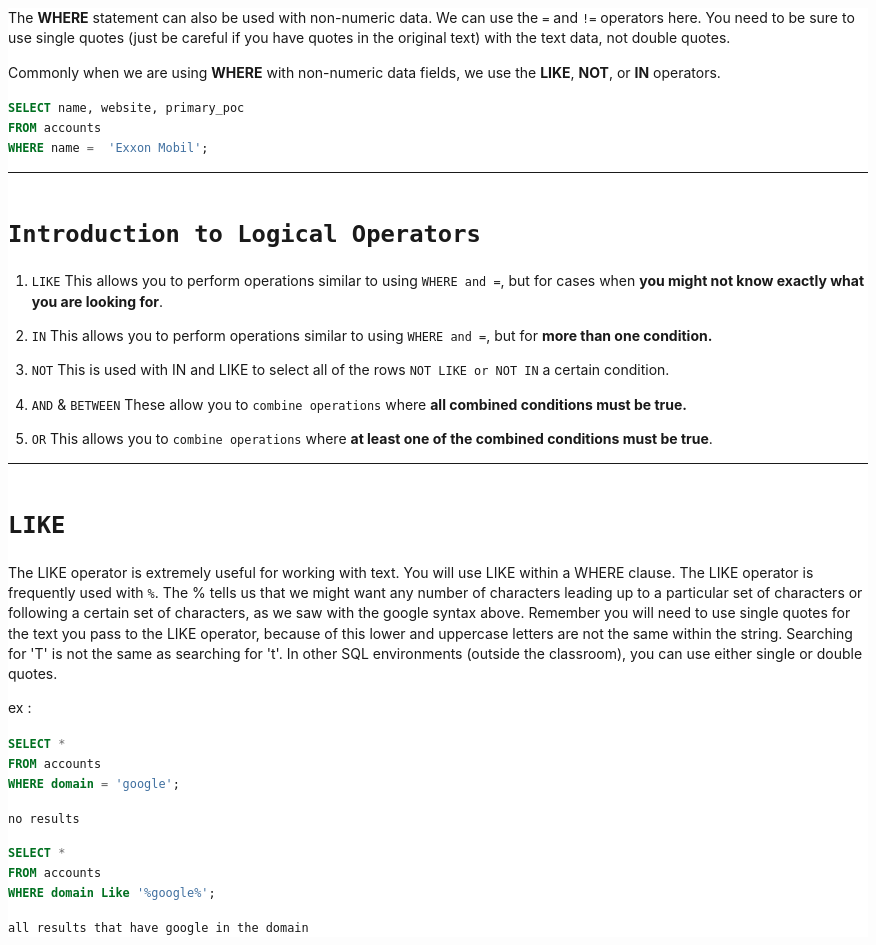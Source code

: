 The  **WHERE**  statement can also be used with non-numeric data. We can use the  `=`  and  `!=`  operators here. You need to be sure to use single quotes (just be careful if you have quotes in the original text) with the text data, not double quotes.

Commonly when we are using  **WHERE**  with non-numeric data fields, we use the  **LIKE**,  **NOT**, or  **IN**  operators.

```sql
SELECT name, website, primary_poc 
FROM accounts
WHERE name =  'Exxon Mobil';
```

<hr>

# `Introduction to Logical Operators`

1. `LIKE` This allows you to perform operations similar to using `WHERE and =`, but for cases when **you might not know exactly what you are looking for**.

2. `IN` This allows you to perform operations similar to using `WHERE and =`, but for **more than one condition.**

3. `NOT` This is used with IN and LIKE to select all of the rows `NOT LIKE or NOT IN` a certain condition.

4. `AND` & `BETWEEN` These allow you to `combine operations` where **all combined conditions must be true.**

5. `OR` This allows you to `combine operations` where **at least one of the combined conditions must be true**.

<hr>

# `LIKE`
The LIKE operator is extremely useful for working with text. You will use LIKE within a WHERE clause. The LIKE operator is frequently used with `%`. The % tells us that we might want any number of characters leading up to a particular set of characters or following a certain set of characters, as we saw with the google syntax above. Remember you will need to use single quotes for the text you pass to the LIKE operator, because of this lower and uppercase letters are not the same within the string. Searching for 'T' is not the same as searching for 't'. In other SQL environments (outside the classroom), you can use either single or double quotes.

ex : 
```sql
SELECT * 
FROM accounts 
WHERE domain = 'google';
```
`no results`

```sql
SELECT * 
FROM accounts 
WHERE domain Like '%google%';
```
`all results that have google in the domain`
